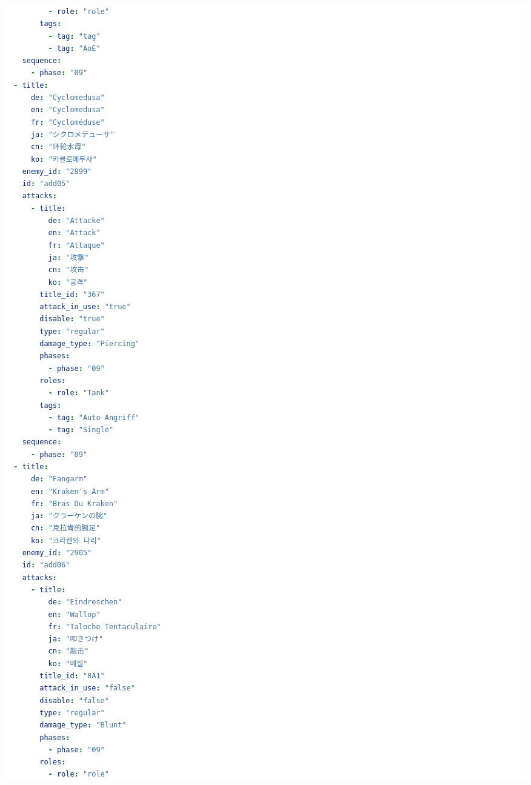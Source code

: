 ```yaml
          - role: "role"
        tags:
          - tag: "tag"
          - tag: "AoE"
    sequence:
      - phase: "09"
  - title:
      de: "Cyclomedusa"
      en: "Cyclomedusa"
      fr: "Cycloméduse"
      ja: "シクロメデューサ"
      cn: "环轮水母"
      ko: "키클로메두사"
    enemy_id: "2899"
    id: "add05"
    attacks:
      - title:
          de: "Attacke"
          en: "Attack"
          fr: "Attaque"
          ja: "攻撃"
          cn: "攻击"
          ko: "공격"
        title_id: "367"
        attack_in_use: "true"
        disable: "true"
        type: "regular"
        damage_type: "Piercing"
        phases:
          - phase: "09"
        roles:
          - role: "Tank"
        tags:
          - tag: "Auto-Angriff"
          - tag: "Single"
    sequence:
      - phase: "09"
  - title:
      de: "Fangarm"
      en: "Kraken's Arm"
      fr: "Bras Du Kraken"
      ja: "クラーケンの腕"
      cn: "克拉肯的腕足"
      ko: "크라켄의 다리"
    enemy_id: "2905"
    id: "add06"
    attacks:
      - title:
          de: "Eindreschen"
          en: "Wallop"
          fr: "Taloche Tentaculaire"
          ja: "叩きつけ"
          cn: "敲击"
          ko: "매질"
        title_id: "8A1"
        attack_in_use: "false"
        disable: "false"
        type: "regular"
        damage_type: "Blunt"
        phases:
          - phase: "09"
        roles:
          - role: "role"
```